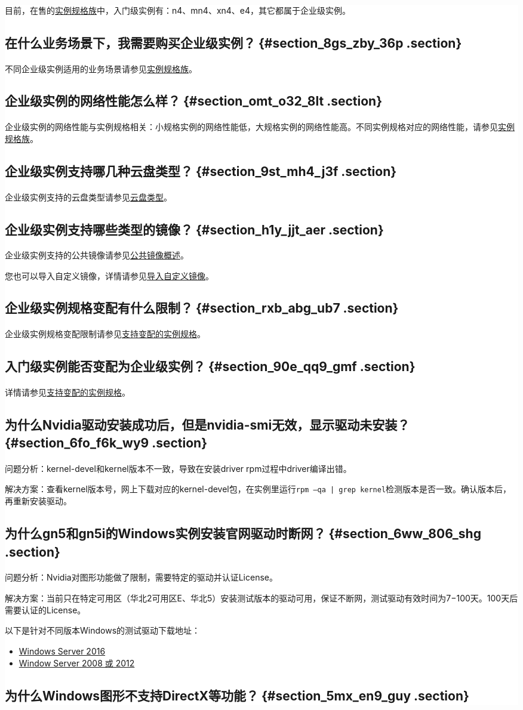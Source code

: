 目前，在售的[实例规格族](cn.zh-CN/实例/实例规格族.md#)中，入门级实例有：n4、mn4、xn4、e4，其它都属于企业级实例。

## 在什么业务场景下，我需要购买企业级实例？ {#section_8gs_zby_36p .section}

不同企业级实例适用的业务场景请参见[实例规格族](cn.zh-CN/实例/实例规格族.md#)。

## 企业级实例的网络性能怎么样？ {#section_omt_o32_8lt .section}

企业级实例的网络性能与实例规格相关：小规格实例的网络性能低，大规格实例的网络性能高。不同实例规格对应的网络性能，请参见[实例规格族](cn.zh-CN/实例/实例规格族.md#)。

## 企业级实例支持哪几种云盘类型？ {#section_9st_mh4_j3f .section}

企业级实例支持的云盘类型请参见[云盘类型](../cn.zh-CN/块存储/云盘/云盘概述.md#section_d9f_cog_644)。

## 企业级实例支持哪些类型的镜像？ {#section_h1y_jjt_aer .section}

企业级实例支持的公共镜像请参见[公共镜像概述](../cn.zh-CN/镜像/公共镜像/公共镜像概述.md#)。

您也可以导入自定义镜像，详情请参见[导入自定义镜像](../cn.zh-CN/镜像/自定义镜像/导入镜像/导入自定义镜像.md#)。

## 企业级实例规格变配有什么限制？ {#section_rxb_abg_ub7 .section}

企业级实例规格变配限制请参见[支持变配的实例规格](cn.zh-CN/实例/升降配实例/支持变配的实例规格.md#)。

## 入门级实例能否变配为企业级实例？ {#section_90e_qq9_gmf .section}

详情请参见[支持变配的实例规格](cn.zh-CN/实例/升降配实例/支持变配的实例规格.md#)。

## 为什么Nvidia驱动安装成功后，但是nvidia-smi无效，显示驱动未安装？ {#section_6fo_f6k_wy9 .section}

问题分析：kernel-devel和kernel版本不一致，导致在安装driver rpm过程中driver编译出错。

解决方案：查看kernel版本号，网上下载对应的kernel-devel包，在实例里运行`rpm –qa | grep kernel`检测版本是否一致。确认版本后，再重新安装驱动。

## 为什么gn5和gn5i的Windows实例安装官网驱动时断网？ {#section_6ww_806_shg .section}

问题分析：Nvidia对图形功能做了限制，需要特定的驱动并认证License。

解决方案：当前只在特定可用区（华北2可用区E、华北5）安装测试版本的驱动可用，保证不断网，测试驱动有效时间为7−100天。100天后需要认证的License。

以下是针对不同版本Windows的测试驱动下载地址：

-   [Windows Server 2016](http://vgpu-internal-59120.oss-cn-shanghai.aliyuncs.com/385.41_grid_win10_server2016_64bit_international.exe)
-   [Window Server 2008 或 2012](http://vgpu-internal-59120.oss-cn-shanghai.aliyuncs.com/385.41_grid_win8_win7_server2012R2_server2008R2_64bit_international.exe)

## 为什么Windows图形不支持DirectX等功能？ {#section_5mx_en9_guy .section}
